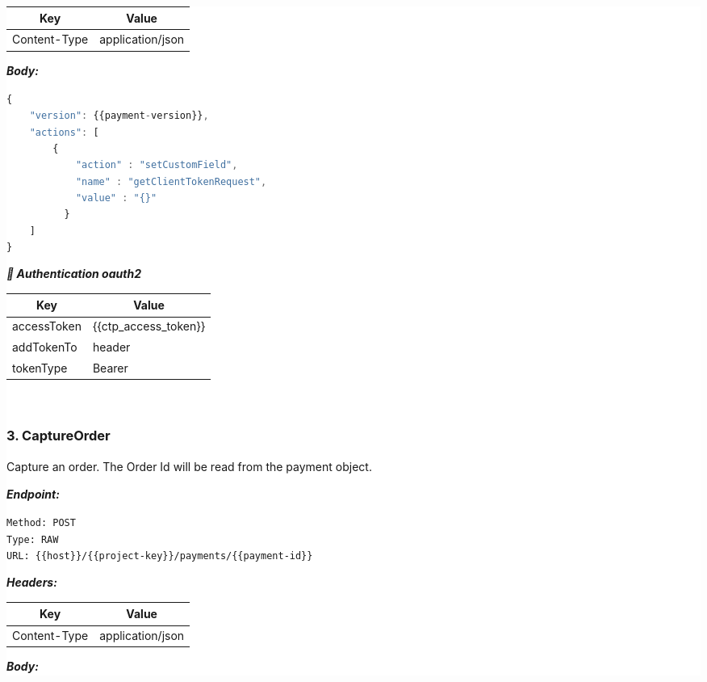 | Key | Value | 
| --- | ------|
| Content-Type | application/json | 



***Body:***

```js        
{
    "version": {{payment-version}},
    "actions": [
        {
            "action" : "setCustomField",
            "name" : "getClientTokenRequest",
            "value" : "{}"
          }
    ]
}
```


***🔑 Authentication oauth2***

| Key         | Value                |
|-------------|----------------------|
| accessToken | {{ctp_access_token}} |
| addTokenTo  | header               |
| tokenType   | Bearer               |

<br>

### 3. CaptureOrder


Capture an order. The Order Id will be read from the payment object.


***Endpoint:***

```bash
Method: POST
Type: RAW
URL: {{host}}/{{project-key}}/payments/{{payment-id}}
```


***Headers:***

| Key | Value |
| --- | ------|
| Content-Type | application/json |  



***Body:***
